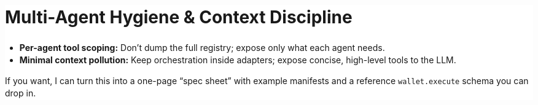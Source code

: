 # Multi-Agent Hygiene & Context Discipline

- **Per-agent tool scoping:** Don’t dump the full registry; expose only what each agent needs.
- **Minimal context pollution:** Keep orchestration inside adapters; expose concise, high-level tools to the LLM.

If you want, I can turn this into a one-page “spec sheet” with example manifests and a reference `wallet.execute` schema you can drop in.
